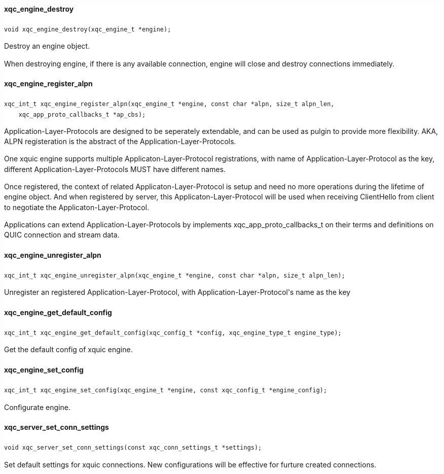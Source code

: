 #### xqc_engine_destroy
```
void xqc_engine_destroy(xqc_engine_t *engine);
```
Destroy an engine object.

When destroying engine, if there is any available connection, engine will close and destroy connections immediately.


#### xqc_engine_register_alpn
```
xqc_int_t xqc_engine_register_alpn(xqc_engine_t *engine, const char *alpn, size_t alpn_len,
    xqc_app_proto_callbacks_t *ap_cbs);
```
Application-Layer-Protocols are designed to be seperately extendable, and can be used as pulgin to provide more flexibility. AKA, ALPN registeration is the abstract of the Application-Layer-Protocols.

One xquic engine supports multiple Applicaton-Layer-Protocol registrations, with name of Application-Layer-Protocol as the key, different Application-Layer-Protocols MUST have different names.

Once registered, the context of related Applicaton-Layer-Protocol is setup and need no more operations during the lifetime of engine object. And when registered by server, this Applicaton-Layer-Protocol will be used when receiving ClientHello from client to negotiate the Applicaton-Layer-Protocol.

Applications can extend Application-Layer-Protocols by implements xqc_app_proto_callbacks_t on their terms and definitions on QUIC connection and stream data.

#### xqc_engine_unregister_alpn
```
xqc_int_t xqc_engine_unregister_alpn(xqc_engine_t *engine, const char *alpn, size_t alpn_len);
```
Unregister an registered Application-Layer-Protocol, with Application-Layer-Protocol's name as the key


#### xqc_engine_get_default_config
```
xqc_int_t xqc_engine_get_default_config(xqc_config_t *config, xqc_engine_type_t engine_type);
```
Get the default config of xquic engine.

#### xqc_engine_set_config
```
xqc_int_t xqc_engine_set_config(xqc_engine_t *engine, const xqc_config_t *engine_config);
```
Configurate engine. 

#### xqc_server_set_conn_settings
```
void xqc_server_set_conn_settings(const xqc_conn_settings_t *settings);
```
Set default settings for xquic connections. New configurations will be effective for furture created connections.
